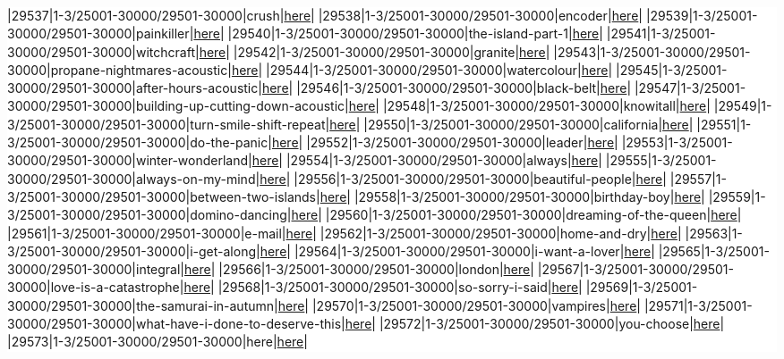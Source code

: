 |29537|1-3/25001-30000/29501-30000|crush|[here](https://cdn.jsdelivr.net/gh/guitarchord/cc1-3/25001-30000/29501-30000/crush.webp)|
|29538|1-3/25001-30000/29501-30000|encoder|[here](https://cdn.jsdelivr.net/gh/guitarchord/cc1-3/25001-30000/29501-30000/encoder.webp)|
|29539|1-3/25001-30000/29501-30000|painkiller|[here](https://cdn.jsdelivr.net/gh/guitarchord/cc1-3/25001-30000/29501-30000/painkiller.webp)|
|29540|1-3/25001-30000/29501-30000|the-island-part-1|[here](https://cdn.jsdelivr.net/gh/guitarchord/cc1-3/25001-30000/29501-30000/the-island-part-1.webp)|
|29541|1-3/25001-30000/29501-30000|witchcraft|[here](https://cdn.jsdelivr.net/gh/guitarchord/cc1-3/25001-30000/29501-30000/witchcraft.webp)|
|29542|1-3/25001-30000/29501-30000|granite|[here](https://cdn.jsdelivr.net/gh/guitarchord/cc1-3/25001-30000/29501-30000/granite.webp)|
|29543|1-3/25001-30000/29501-30000|propane-nightmares-acoustic|[here](https://cdn.jsdelivr.net/gh/guitarchord/cc1-3/25001-30000/29501-30000/propane-nightmares-acoustic.webp)|
|29544|1-3/25001-30000/29501-30000|watercolour|[here](https://cdn.jsdelivr.net/gh/guitarchord/cc1-3/25001-30000/29501-30000/watercolour.webp)|
|29545|1-3/25001-30000/29501-30000|after-hours-acoustic|[here](https://cdn.jsdelivr.net/gh/guitarchord/cc1-3/25001-30000/29501-30000/after-hours-acoustic.webp)|
|29546|1-3/25001-30000/29501-30000|black-belt|[here](https://cdn.jsdelivr.net/gh/guitarchord/cc1-3/25001-30000/29501-30000/black-belt.webp)|
|29547|1-3/25001-30000/29501-30000|building-up-cutting-down-acoustic|[here](https://cdn.jsdelivr.net/gh/guitarchord/cc1-3/25001-30000/29501-30000/building-up-cutting-down-acoustic.webp)|
|29548|1-3/25001-30000/29501-30000|knowitall|[here](https://cdn.jsdelivr.net/gh/guitarchord/cc1-3/25001-30000/29501-30000/knowitall.webp)|
|29549|1-3/25001-30000/29501-30000|turn-smile-shift-repeat|[here](https://cdn.jsdelivr.net/gh/guitarchord/cc1-3/25001-30000/29501-30000/turn-smile-shift-repeat.webp)|
|29550|1-3/25001-30000/29501-30000|california|[here](https://cdn.jsdelivr.net/gh/guitarchord/cc1-3/25001-30000/29501-30000/california.webp)|
|29551|1-3/25001-30000/29501-30000|do-the-panic|[here](https://cdn.jsdelivr.net/gh/guitarchord/cc1-3/25001-30000/29501-30000/do-the-panic.webp)|
|29552|1-3/25001-30000/29501-30000|leader|[here](https://cdn.jsdelivr.net/gh/guitarchord/cc1-3/25001-30000/29501-30000/leader.webp)|
|29553|1-3/25001-30000/29501-30000|winter-wonderland|[here](https://cdn.jsdelivr.net/gh/guitarchord/cc1-3/25001-30000/29501-30000/winter-wonderland.webp)|
|29554|1-3/25001-30000/29501-30000|always|[here](https://cdn.jsdelivr.net/gh/guitarchord/cc1-3/25001-30000/29501-30000/always.webp)|
|29555|1-3/25001-30000/29501-30000|always-on-my-mind|[here](https://cdn.jsdelivr.net/gh/guitarchord/cc1-3/25001-30000/29501-30000/always-on-my-mind.webp)|
|29556|1-3/25001-30000/29501-30000|beautiful-people|[here](https://cdn.jsdelivr.net/gh/guitarchord/cc1-3/25001-30000/29501-30000/beautiful-people.webp)|
|29557|1-3/25001-30000/29501-30000|between-two-islands|[here](https://cdn.jsdelivr.net/gh/guitarchord/cc1-3/25001-30000/29501-30000/between-two-islands.webp)|
|29558|1-3/25001-30000/29501-30000|birthday-boy|[here](https://cdn.jsdelivr.net/gh/guitarchord/cc1-3/25001-30000/29501-30000/birthday-boy.webp)|
|29559|1-3/25001-30000/29501-30000|domino-dancing|[here](https://cdn.jsdelivr.net/gh/guitarchord/cc1-3/25001-30000/29501-30000/domino-dancing.webp)|
|29560|1-3/25001-30000/29501-30000|dreaming-of-the-queen|[here](https://cdn.jsdelivr.net/gh/guitarchord/cc1-3/25001-30000/29501-30000/dreaming-of-the-queen.webp)|
|29561|1-3/25001-30000/29501-30000|e-mail|[here](https://cdn.jsdelivr.net/gh/guitarchord/cc1-3/25001-30000/29501-30000/e-mail.webp)|
|29562|1-3/25001-30000/29501-30000|home-and-dry|[here](https://cdn.jsdelivr.net/gh/guitarchord/cc1-3/25001-30000/29501-30000/home-and-dry.webp)|
|29563|1-3/25001-30000/29501-30000|i-get-along|[here](https://cdn.jsdelivr.net/gh/guitarchord/cc1-3/25001-30000/29501-30000/i-get-along.webp)|
|29564|1-3/25001-30000/29501-30000|i-want-a-lover|[here](https://cdn.jsdelivr.net/gh/guitarchord/cc1-3/25001-30000/29501-30000/i-want-a-lover.webp)|
|29565|1-3/25001-30000/29501-30000|integral|[here](https://cdn.jsdelivr.net/gh/guitarchord/cc1-3/25001-30000/29501-30000/integral.webp)|
|29566|1-3/25001-30000/29501-30000|london|[here](https://cdn.jsdelivr.net/gh/guitarchord/cc1-3/25001-30000/29501-30000/london.webp)|
|29567|1-3/25001-30000/29501-30000|love-is-a-catastrophe|[here](https://cdn.jsdelivr.net/gh/guitarchord/cc1-3/25001-30000/29501-30000/love-is-a-catastrophe.webp)|
|29568|1-3/25001-30000/29501-30000|so-sorry-i-said|[here](https://cdn.jsdelivr.net/gh/guitarchord/cc1-3/25001-30000/29501-30000/so-sorry-i-said.webp)|
|29569|1-3/25001-30000/29501-30000|the-samurai-in-autumn|[here](https://cdn.jsdelivr.net/gh/guitarchord/cc1-3/25001-30000/29501-30000/the-samurai-in-autumn.webp)|
|29570|1-3/25001-30000/29501-30000|vampires|[here](https://cdn.jsdelivr.net/gh/guitarchord/cc1-3/25001-30000/29501-30000/vampires.webp)|
|29571|1-3/25001-30000/29501-30000|what-have-i-done-to-deserve-this|[here](https://cdn.jsdelivr.net/gh/guitarchord/cc1-3/25001-30000/29501-30000/what-have-i-done-to-deserve-this.webp)|
|29572|1-3/25001-30000/29501-30000|you-choose|[here](https://cdn.jsdelivr.net/gh/guitarchord/cc1-3/25001-30000/29501-30000/you-choose.webp)|
|29573|1-3/25001-30000/29501-30000|here|[here](https://cdn.jsdelivr.net/gh/guitarchord/cc1-3/25001-30000/29501-30000/here.webp)|